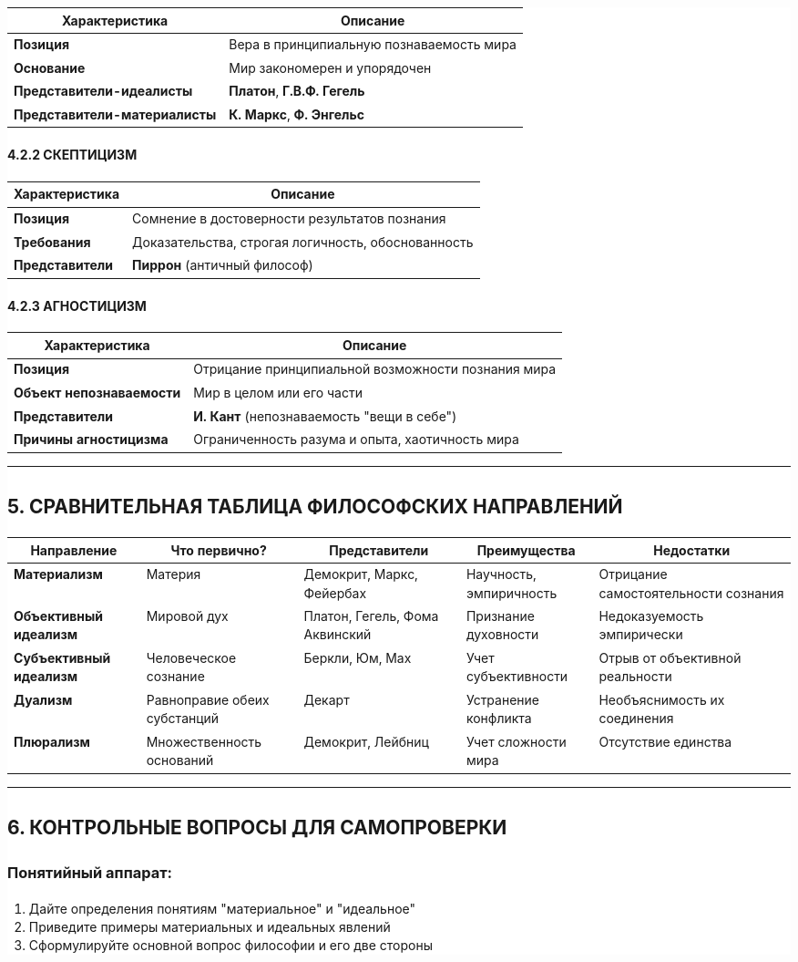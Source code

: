 | Характеристика | Описание |
|----------------|----------|
| **Позиция** | Вера в принципиальную познаваемость мира |
| **Основание** | Мир закономерен и упорядочен |
| **Представители-идеалисты** | **Платон**, **Г.В.Ф. Гегель** |
| **Представители-материалисты** | **К. Маркс**, **Ф. Энгельс** |

#### 4.2.2 СКЕПТИЦИЗМ

| Характеристика | Описание |
|----------------|----------|
| **Позиция** | Сомнение в достоверности результатов познания |
| **Требования** | Доказательства, строгая логичность, обоснованность |
| **Представители** | **Пиррон** (античный философ) |

#### 4.2.3 АГНОСТИЦИЗМ

| Характеристика | Описание |
|----------------|----------|
| **Позиция** | Отрицание принципиальной возможности познания мира |
| **Объект непознаваемости** | Мир в целом или его части |
| **Представители** | **И. Кант** (непознаваемость "вещи в себе") |
| **Причины агностицизма** | Ограниченность разума и опыта, хаотичность мира |

---

## 5. СРАВНИТЕЛЬНАЯ ТАБЛИЦА ФИЛОСОФСКИХ НАПРАВЛЕНИЙ

| Направление | Что первично? | Представители | Преимущества | Недостатки |
|-------------|---------------|---------------|--------------|------------|
| **Материализм** | Материя | Демокрит, Маркс, Фейербах | Научность, эмпиричность | Отрицание самостоятельности сознания |
| **Объективный идеализм** | Мировой дух | Платон, Гегель, Фома Аквинский | Признание духовности | Недоказуемость эмпирически |
| **Субъективный идеализм** | Человеческое сознание | Беркли, Юм, Мах | Учет субъективности | Отрыв от объективной реальности |
| **Дуализм** | Равноправие обеих субстанций | Декарт | Устранение конфликта | Необъяснимость их соединения |
| **Плюрализм** | Множественность оснований | Демокрит, Лейбниц | Учет сложности мира | Отсутствие единства |

---

## 6. КОНТРОЛЬНЫЕ ВОПРОСЫ ДЛЯ САМОПРОВЕРКИ

### Понятийный аппарат:
1. Дайте определения понятиям "материальное" и "идеальное"
2. Приведите примеры материальных и идеальных явлений
3. Сформулируйте основной вопрос философии и его две стороны
